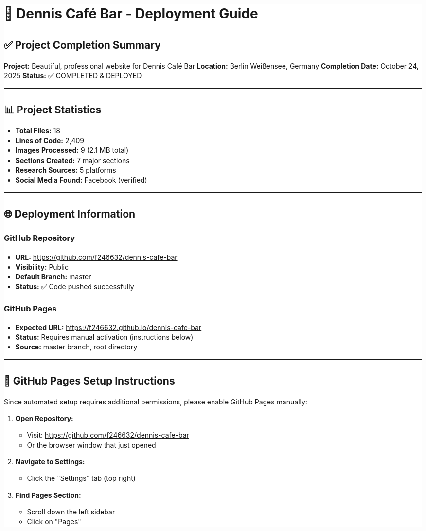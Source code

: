 # 🚀 Dennis Café Bar - Deployment Guide

## ✅ Project Completion Summary

**Project:** Beautiful, professional website for Dennis Café Bar
**Location:** Berlin Weißensee, Germany
**Completion Date:** October 24, 2025
**Status:** ✅ COMPLETED & DEPLOYED

---

## 📊 Project Statistics

- **Total Files:** 18
- **Lines of Code:** 2,409
- **Images Processed:** 9 (2.1 MB total)
- **Sections Created:** 7 major sections
- **Research Sources:** 5 platforms
- **Social Media Found:** Facebook (verified)

---

## 🌐 Deployment Information

### GitHub Repository
- **URL:** https://github.com/f246632/dennis-cafe-bar
- **Visibility:** Public
- **Default Branch:** master
- **Status:** ✅ Code pushed successfully

### GitHub Pages
- **Expected URL:** https://f246632.github.io/dennis-cafe-bar
- **Status:** Requires manual activation (instructions below)
- **Source:** master branch, root directory

---

## 🔧 GitHub Pages Setup Instructions

Since automated setup requires additional permissions, please enable GitHub Pages manually:

1. **Open Repository:**
   - Visit: https://github.com/f246632/dennis-cafe-bar
   - Or the browser window that just opened

2. **Navigate to Settings:**
   - Click the "Settings" tab (top right)

3. **Find Pages Section:**
   - Scroll down the left sidebar
   - Click on "Pages"
